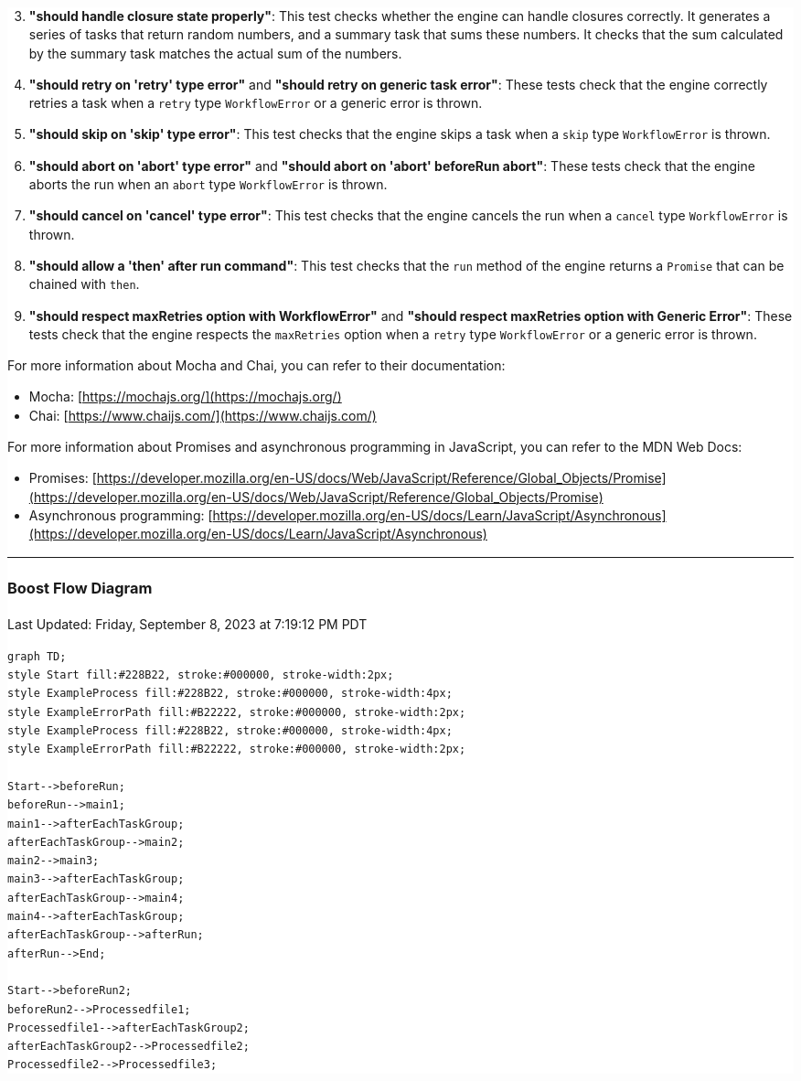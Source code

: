 3. **"should handle closure state properly"**: This test checks whether the engine can handle closures correctly. It generates a series of tasks that return random numbers, and a summary task that sums these numbers. It checks that the sum calculated by the summary task matches the actual sum of the numbers.

4. **"should retry on 'retry' type error"** and **"should retry on generic task error"**: These tests check that the engine correctly retries a task when a `retry` type `WorkflowError` or a generic error is thrown.

5. **"should skip on 'skip' type error"**: This test checks that the engine skips a task when a `skip` type `WorkflowError` is thrown.

6. **"should abort on 'abort' type error"** and **"should abort on 'abort' beforeRun abort"**: These tests check that the engine aborts the run when an `abort` type `WorkflowError` is thrown.

7. **"should cancel on 'cancel' type error"**: This test checks that the engine cancels the run when a `cancel` type `WorkflowError` is thrown.

8. **"should allow a 'then' after run command"**: This test checks that the `run` method of the engine returns a `Promise` that can be chained with `then`.

9. **"should respect maxRetries option with WorkflowError"** and **"should respect maxRetries option with Generic Error"**: These tests check that the engine respects the `maxRetries` option when a `retry` type `WorkflowError` or a generic error is thrown.

For more information about Mocha and Chai, you can refer to their documentation:

- Mocha: [https://mochajs.org/](https://mochajs.org/)
- Chai: [https://www.chaijs.com/](https://www.chaijs.com/) 

For more information about Promises and asynchronous programming in JavaScript, you can refer to the MDN Web Docs:

- Promises: [https://developer.mozilla.org/en-US/docs/Web/JavaScript/Reference/Global_Objects/Promise](https://developer.mozilla.org/en-US/docs/Web/JavaScript/Reference/Global_Objects/Promise)
- Asynchronous programming: [https://developer.mozilla.org/en-US/docs/Learn/JavaScript/Asynchronous](https://developer.mozilla.org/en-US/docs/Learn/JavaScript/Asynchronous)



---

### Boost Flow Diagram

Last Updated: Friday, September 8, 2023 at 7:19:12 PM PDT

```mermaid
graph TD;
style Start fill:#228B22, stroke:#000000, stroke-width:2px;
style ExampleProcess fill:#228B22, stroke:#000000, stroke-width:4px;
style ExampleErrorPath fill:#B22222, stroke:#000000, stroke-width:2px;
style ExampleProcess fill:#228B22, stroke:#000000, stroke-width:4px;
style ExampleErrorPath fill:#B22222, stroke:#000000, stroke-width:2px;

Start-->beforeRun;
beforeRun-->main1;
main1-->afterEachTaskGroup;
afterEachTaskGroup-->main2;
main2-->main3;
main3-->afterEachTaskGroup;
afterEachTaskGroup-->main4;
main4-->afterEachTaskGroup;
afterEachTaskGroup-->afterRun;
afterRun-->End;

Start-->beforeRun2;
beforeRun2-->Processedfile1;
Processedfile1-->afterEachTaskGroup2;
afterEachTaskGroup2-->Processedfile2;
Processedfile2-->Processedfile3;
```